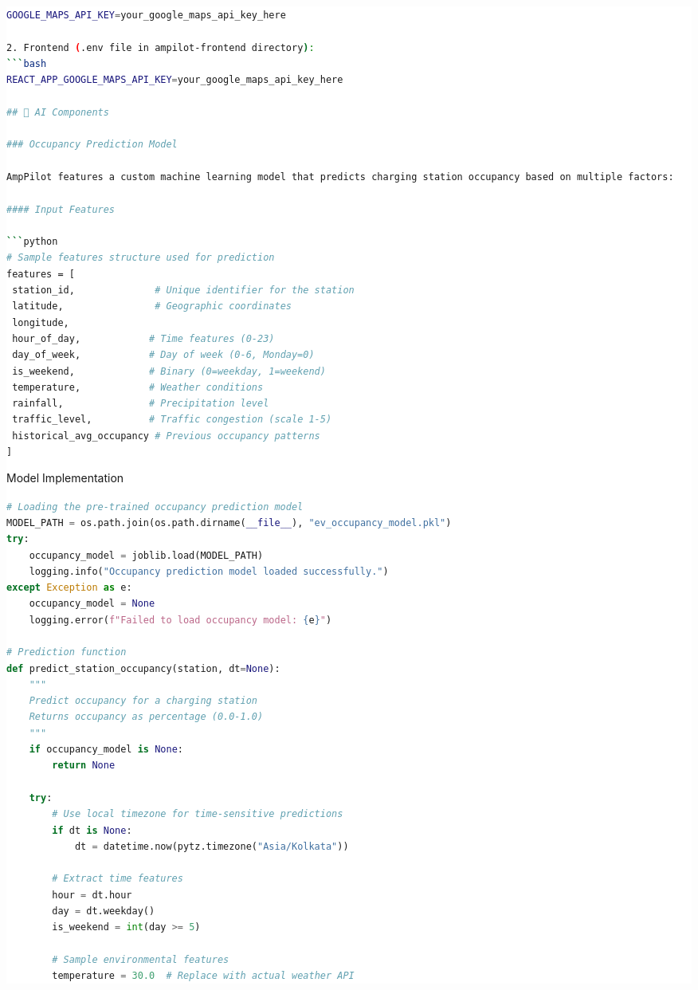    ```bash
   GOOGLE_MAPS_API_KEY=your_google_maps_api_key_here

2. Frontend (.env file in ampilot-frontend directory):
   ```bash
   REACT_APP_GOOGLE_MAPS_API_KEY=your_google_maps_api_key_here

## 🧠 AI Components

### Occupancy Prediction Model

AmpPilot features a custom machine learning model that predicts charging station occupancy based on multiple factors:

#### Input Features

```python
# Sample features structure used for prediction
features = [
    station_id,              # Unique identifier for the station
    latitude,                # Geographic coordinates
    longitude,
    hour_of_day,            # Time features (0-23)
    day_of_week,            # Day of week (0-6, Monday=0)
    is_weekend,             # Binary (0=weekday, 1=weekend)
    temperature,            # Weather conditions
    rainfall,               # Precipitation level
    traffic_level,          # Traffic congestion (scale 1-5)
    historical_avg_occupancy # Previous occupancy patterns
]
```


Model Implementation

```python
# Loading the pre-trained occupancy prediction model
MODEL_PATH = os.path.join(os.path.dirname(__file__), "ev_occupancy_model.pkl")
try:
    occupancy_model = joblib.load(MODEL_PATH)
    logging.info("Occupancy prediction model loaded successfully.")
except Exception as e:
    occupancy_model = None
    logging.error(f"Failed to load occupancy model: {e}")

# Prediction function
def predict_station_occupancy(station, dt=None):
    """
    Predict occupancy for a charging station
    Returns occupancy as percentage (0.0-1.0)
    """
    if occupancy_model is None:
        return None

    try:
        # Use local timezone for time-sensitive predictions
        if dt is None:
            dt = datetime.now(pytz.timezone("Asia/Kolkata"))
            
        # Extract time features
        hour = dt.hour
        day = dt.weekday()
        is_weekend = int(day >= 5)
        
        # Sample environmental features
        temperature = 30.0  # Replace with actual weather API
```
